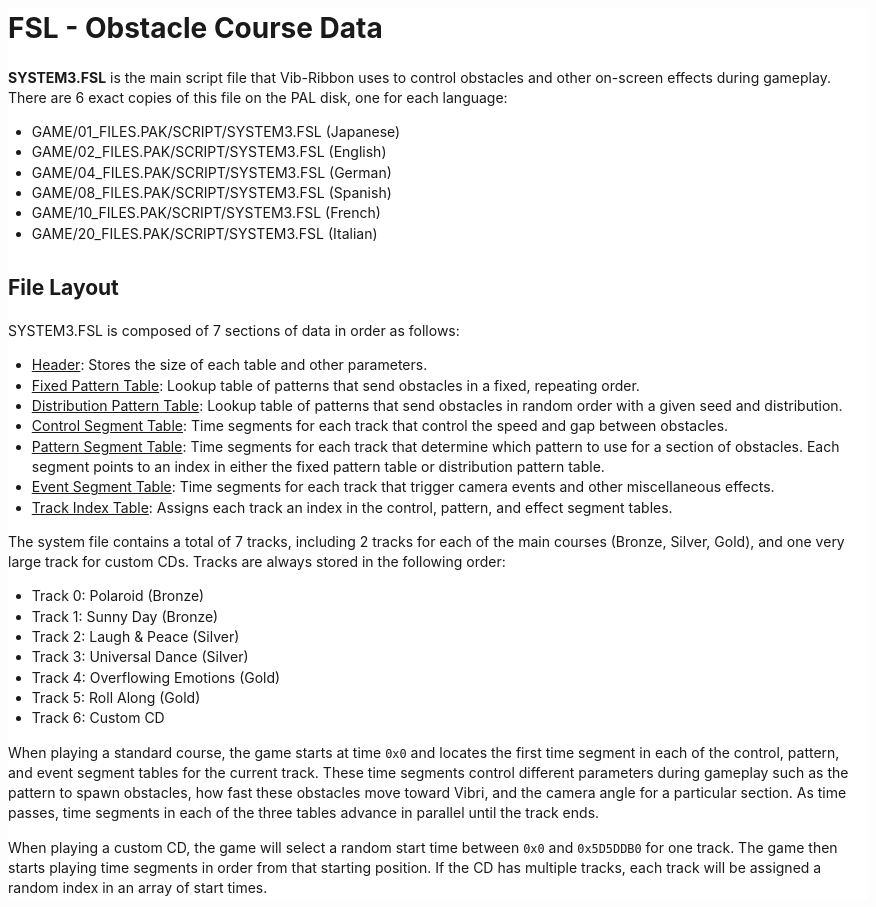 # FSL - Obstacle Course Data

**SYSTEM3.FSL** is the main script file that Vib-Ribbon uses to control obstacles and other on-screen effects during gameplay. There are 6 exact copies of this file on the PAL disk, one for each language:

* GAME/01_FILES.PAK/SCRIPT/SYSTEM3.FSL (Japanese)
* GAME/02_FILES.PAK/SCRIPT/SYSTEM3.FSL (English)
* GAME/04_FILES.PAK/SCRIPT/SYSTEM3.FSL (German)
* GAME/08_FILES.PAK/SCRIPT/SYSTEM3.FSL (Spanish)
* GAME/10_FILES.PAK/SCRIPT/SYSTEM3.FSL (French)
* GAME/20_FILES.PAK/SCRIPT/SYSTEM3.FSL (Italian)

## File Layout

SYSTEM3.FSL is composed of 7 sections of data in order as follows:

* [Header](#header): Stores the size of each table and other parameters.
* [Fixed Pattern Table](#fixed-pattern-table): Lookup table of patterns that send obstacles in a fixed, repeating order.
* [Distribution Pattern Table](#distribution-pattern-table): Lookup table of patterns that send obstacles in random order with a given seed and distribution.
* [Control Segment Table](#control-segment-table): Time segments for each track that control the speed and gap between obstacles.
* [Pattern Segment Table](#pattern-segment-table): Time segments for each track that determine which pattern to use for a section of obstacles. Each segment points to an index in either the fixed pattern table or distribution pattern table.
* [Event Segment Table](#event-segment-table): Time segments for each track that trigger camera events and other miscellaneous effects.
* [Track Index Table](#track-index-table): Assigns each track an index in the control, pattern, and effect segment tables.

The system file contains a total of 7 tracks, including 2 tracks for each of the main courses (Bronze, Silver, Gold), and one very large track for custom CDs. Tracks are always stored in the following order:

* Track 0: Polaroid (Bronze)
* Track 1: Sunny Day (Bronze)
* Track 2: Laugh & Peace (Silver)
* Track 3: Universal Dance (Silver)
* Track 4: Overflowing Emotions (Gold)
* Track 5: Roll Along (Gold)
* Track 6: Custom CD

When playing a standard course, the game starts at time `0x0` and locates the first time segment in each of the control, pattern, and event segment tables for the current track. These time segments control different parameters during gameplay such as the pattern to spawn obstacles, how fast these obstacles move toward Vibri, and the camera angle for a particular section. As time passes, time segments in each of the three tables advance in parallel until the track ends.

When playing a custom CD, the game will select a random start time between `0x0` and `0x5D5DDB0` for one track. The game then starts playing time segments in order from that starting position. If the CD has multiple tracks, each track will be assigned a random index in an array of start times.
